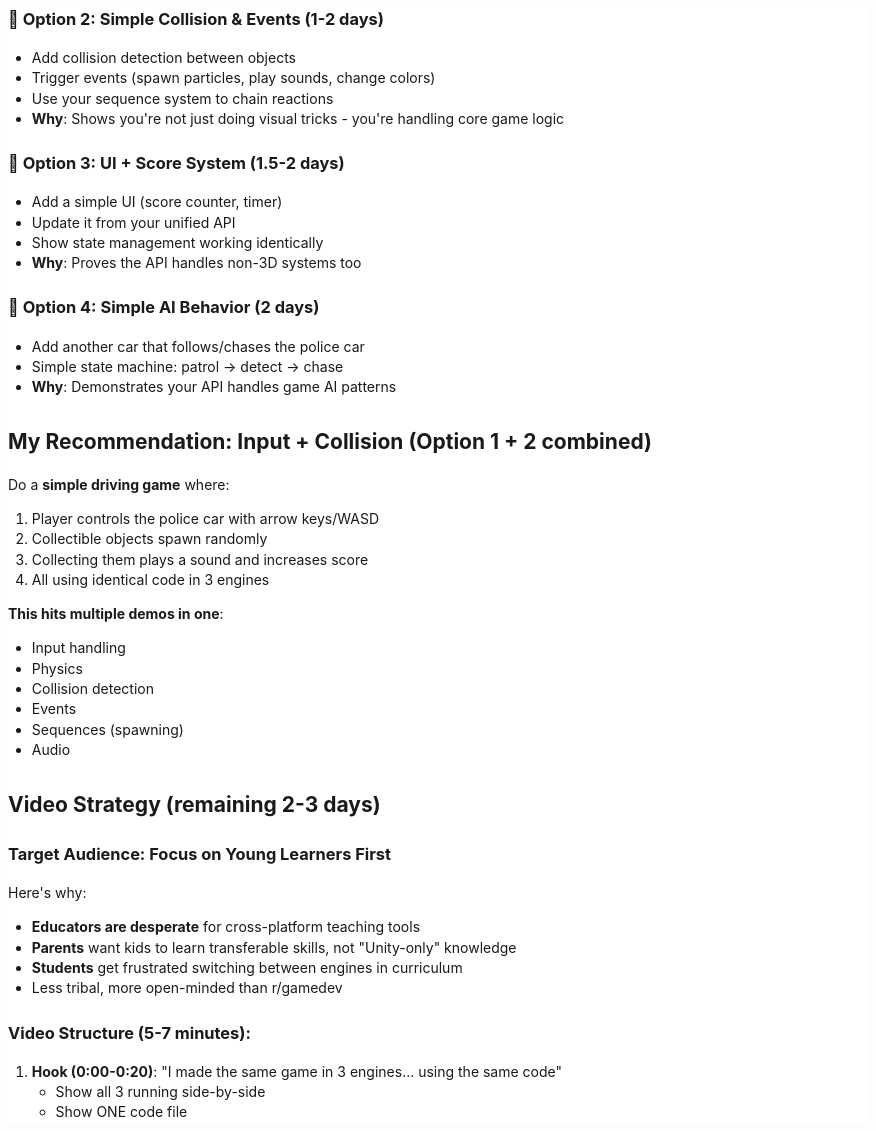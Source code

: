 ### 🎯 **Option 2: Simple Collision & Events (1-2 days)**
- Add collision detection between objects
- Trigger events (spawn particles, play sounds, change colors)
- Use your sequence system to chain reactions
- **Why**: Shows you're not just doing visual tricks - you're handling core game logic

### 🎯 **Option 3: UI + Score System (1.5-2 days)**
- Add a simple UI (score counter, timer)
- Update it from your unified API
- Show state management working identically
- **Why**: Proves the API handles non-3D systems too

### 🎯 **Option 4: Simple AI Behavior (2 days)**
- Add another car that follows/chases the police car
- Simple state machine: patrol → detect → chase
- **Why**: Demonstrates your API handles game AI patterns

## My Recommendation: **Input + Collision** (Option 1 + 2 combined)

Do a **simple driving game** where:
1. Player controls the police car with arrow keys/WASD
2. Collectible objects spawn randomly
3. Collecting them plays a sound and increases score
4. All using identical code in 3 engines

**This hits multiple demos in one**:
- Input handling
- Physics
- Collision detection
- Events
- Sequences (spawning)
- Audio

## Video Strategy (remaining 2-3 days)

### Target Audience: **Focus on Young Learners First**

Here's why:
- **Educators are desperate** for cross-platform teaching tools
- **Parents** want kids to learn transferable skills, not "Unity-only" knowledge
- **Students** get frustrated switching between engines in curriculum
- Less tribal, more open-minded than r/gamedev

### Video Structure (5-7 minutes):

1. **Hook (0:00-0:20)**: "I made the same game in 3 engines... using the same code"
    - Show all 3 running side-by-side
    - Show ONE code file
